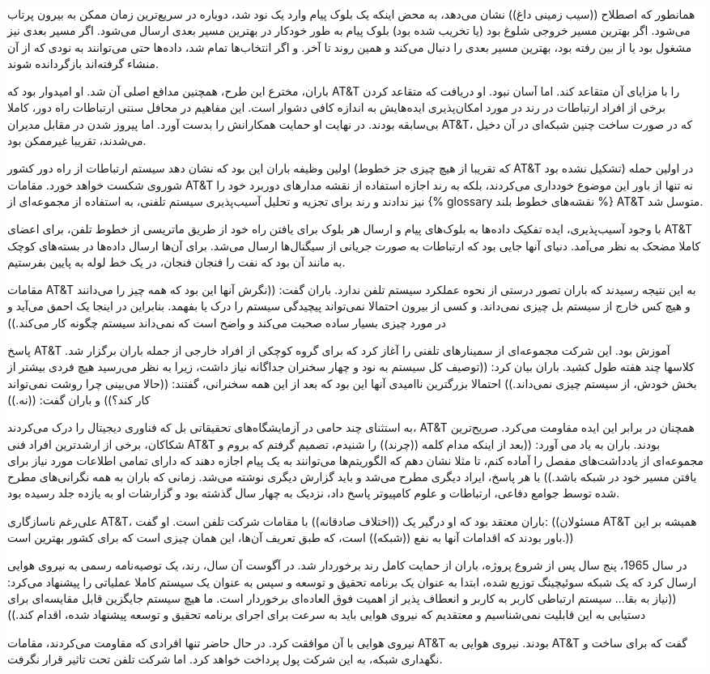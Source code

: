 همانطور که اصطلاح ((سیب زمینی داغ)) نشان می‌دهد، به محض اینکه یک بلوک پیام وارد یک نود شد، دوباره در سریع‌ترین زمان ممکن به بیرون پرتاب می‌شود. اگر بهترین مسیر خروجی شلوغ بود (یا تخریب شده بود) بلوک پیام به طور خودکار در بهترین مسیر بعدی ارسال می‌شود. اگر مسیر بعدی نیز مشغول بود یا از بین رفته بود، بهترین مسیر بعدی را دنبال می‌کند و همین روند تا آخر. و اگر انتخاب‌ها تمام شد، داده‌ها حتی می‌توانند به نودی که از آن منشاء گرفته‌اند بازگردانده شوند.

باران، مخترع این طرح، همچنین مدافع اصلی آن شد. او امیدوار بود که AT&T را با مزایای آن متقاعد کند. اما آسان نبود. او دریافت که متقاعد کردن برخی از افراد ارتباطات در رند در مورد امکان‌پذیری ایده‌هایش به اندازه کافی دشوار است. این مفاهیم در محافل سنتی ارتباطات راه دور، کاملا بی‌سابقه بودند. در نهایت او حمایت همکارانش را بدست آورد. اما پیروز شدن در مقابل مدیران AT&T، که در صورت ساخت چنین شبکه‌ای در آن دخیل می‌شدند، تقریبا غیرممکن بود.

اولین وظیفه باران این بود که نشان دهد سیستم ارتباطات از راه دور کشور (که تقریبا از هیچ چیزی جز خطوط AT&T تشکیل نشده بود) در اولین حمله شوروی شکست خواهد خورد. مقامات AT&T نه تنها از باور این موضوع خودداری می‌کردند، بلکه به رند اجازه استفاده از نقشه مدارهای دوربرد خود را نیز ندادند و رند برای تجزیه و تحلیل آسیب‌پذیری سیستم تلفنی، به استفاده از مجموعه‌ای از {% glossary نقشه‌های خطوط بلند %} AT&T متوسل شد.

با وجود آسیب‌پذیری، ایده تفکیک داده‌ها به بلوک‌های پیام و ارسال هر بلوک برای یافتن راه خود از طریق ماتریسی از خطوط تلفن، برای اعضای AT&T کاملا مضحک به نظر می‌آمد. دنیای آنها جایی بود که ارتباطات به صورت جریانی از سیگنال‌ها ارسال می‌شد. برای آن‌ها ارسال داده‌ها در بسته‌های کوچک به مانند آن بود که نفت را فنجان فنجان، در یک خط لوله به پایین بفرستیم.

مقامات AT&T به این نتیجه رسیدند که باران تصور درستی از نحوه عملکرد سیستم تلفن ندارد. باران گفت: ((نگرش آنها این بود که همه چیز را می‌دانند و هیچ کس خارج از سیستم بل چیزی نمی‌داند. و کسی از بیرون احتمالا نمی‌تواند پیچیدگی سیستم را درک یا بفهمد. بنابراین در اینجا یک احمق می‌آید و در مورد چیزی بسیار ساده صحبت می‌کند و واضح است که نمی‌داند سیستم چگونه کار می‌کند.))

پاسخ AT&T آموزش بود. این شرکت مجموعه‌ای از سمینارهای تلفنی را آغاز کرد که برای گروه کوچکی از افراد خارجی از جمله باران برگزار شد. کلاسها چند هفته طول کشید. باران بیان کرد: ((توصیف کل سیستم به نود و چهار سخنران جداگانه نیاز داشت، زیرا به نظر می‌رسید هیچ فردی بیشتر از بخش خودش، از سیستم چیزی نمی‌داند.)) احتمالا بزرگترین ناامیدی آنها این بود که بعد از این همه سخنرانی، گفتند: ((حالا می‌بینی چرا روشت نمی‌تواند کار کند؟)) و باران گفت: ((نه.))

به استثنای چند حامی در آزمایشگاه‌های تحقیقاتی بل که فناوری دیجیتال را درک می‌کردند، AT&T همچنان در برابر این ایده مقاومت می‌کرد. صریح‌ترین شکاکان، برخی از ارشدترین افراد فنی AT&T بودند. باران به یاد می آورد: ((بعد از اینکه مدام کلمه ((چرند)) را شنیدم، تصمیم گرفتم که بروم و مجموعه‌ای از یادداشت‌های مفصل را آماده کنم، تا مثلا نشان دهم که الگوریتم‌ها می‌توانند به یک پیام اجازه دهند که دارای تمامی اطلاعات مورد نیاز برای یافتن مسیر خود در شبکه باشد.)) با هر پاسخ، ایراد دیگری مطرح می‌شد و باید گزارش دیگری نوشته می‌شد. زمانی که باران به همه نگرانی‌های مطرح شده توسط جوامع دفاعی، ارتباطات و علوم کامپیوتر پاسخ داد، نزدیک به چهار سال گذشته بود و گزارشات او به یازده جلد رسیده بود.

علی‌رغم ناسازگاری AT&T، باران معتقد بود که او درگیر یک ((اختلاف صادقانه)) با مقامات شرکت تلفن است. او گفت: ((مسئولان AT&T همیشه بر این باور بودند که اقدامات آنها به نفع ((شبکه)) است، که طبق تعریف آن‌ها، این همان چیزی است که برای کشور بهترین است.))

در سال 1965، پنج سال پس از شروع پروژه، باران از حمایت کامل رند برخوردار شد. در آگوست آن سال، رند، یک توصیه‌نامه رسمی به نیروی هوایی ارسال کرد که یک شبکه سوئیچینگ توزیع شده، ابتدا به عنوان یک برنامه تحقیق و توسعه و سپس به عنوان یک سیستم کاملا عملیاتی را پیشنهاد می‌کرد: ((نیاز به بقا... سیستم ارتباطی کاربر به کاربر و انعطاف پذیر از اهمیت فوق العاده‌ای برخوردار است. ما هیچ سیستم جایگزین قابل مقایسه‌ای برای دستیابی به این قابلیت نمی‌شناسیم و معتقدیم که نیروی هوایی باید به سرعت برای اجرای برنامه تحقیق و توسعه پیشنهاد شده، اقدام کند.))

نیروی هوایی با آن موافقت کرد. در حال حاضر تنها افرادی که مقاومت می‌کردند، مقامات AT&T بودند. نیروی هوایی به AT&T گفت که برای ساخت و نگهداری شبکه، به این شرکت پول پرداخت خواهد کرد. اما شرکت تلفن تحت تاثیر قرار نگرفت.
